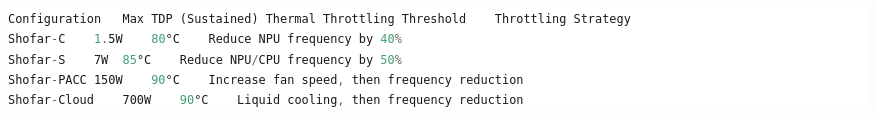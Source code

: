 ```rust
Configuration	Max TDP (Sustained)	Thermal Throttling Threshold	Throttling Strategy
Shofar-C	1.5W	80°C	Reduce NPU frequency by 40%
Shofar-S	7W	85°C	Reduce NPU/CPU frequency by 50%
Shofar-PACC	150W	90°C	Increase fan speed, then frequency reduction
Shofar-Cloud	700W	90°C	Liquid cooling, then frequency reduction
